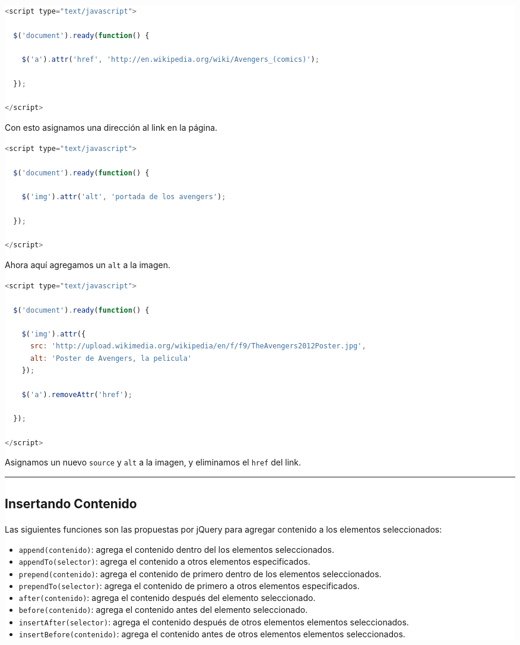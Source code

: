 ```javascript
<script type="text/javascript">

  $('document').ready(function() {

    $('a').attr('href', 'http://en.wikipedia.org/wiki/Avengers_(comics)');

  });

</script>
```

<p>Con esto asignamos una dirección al link en la página.</p>

```javascript
<script type="text/javascript">

  $('document').ready(function() {

    $('img').attr('alt', 'portada de los avengers');

  });

</script>
```

<p>Ahora aquí agregamos un <code>alt</code> a la imagen.</p>

```javascript
<script type="text/javascript">

  $('document').ready(function() {

    $('img').attr({
      src: 'http://upload.wikimedia.org/wikipedia/en/f/f9/TheAvengers2012Poster.jpg',
      alt: 'Poster de Avengers, la pelicula'
    });

    $('a').removeAttr('href');

  });

</script>
```

<p>Asignamos un nuevo <code>source</code> y <code>alt</code> a la imagen, y eliminamos el <code>href</code> del link.</p>

<hr />

<h2>Insertando Contenido</h2>

<p>Las siguientes funciones son las propuestas por jQuery para agregar contenido a los elementos seleccionados:</p>

<ul>
<li><code>append(contenido)</code>: agrega el contenido dentro del los elementos seleccionados.</li>
<li><code>appendTo(selector)</code>: agrega el contenido a otros elementos especificados.</li>
<li><code>prepend(contenido)</code>: agrega el contenido de primero dentro de los elementos seleccionados.</li>
<li><code>prependTo(selector)</code>: agrega el contenido de primero a otros elementos especificados.</li>
<li><code>after(contenido)</code>: agrega el contenido después del elemento seleccionado.</li>
<li><code>before(contenido)</code>: agrega el contenido antes del elemento seleccionado.</li>
<li><code>insertAfter(selector)</code>: agrega el contenido después de otros elementos elementos seleccionados.</li>
<li><code>insertBefore(contenido)</code>: agrega el contenido antes de otros elementos elementos seleccionados.</li>